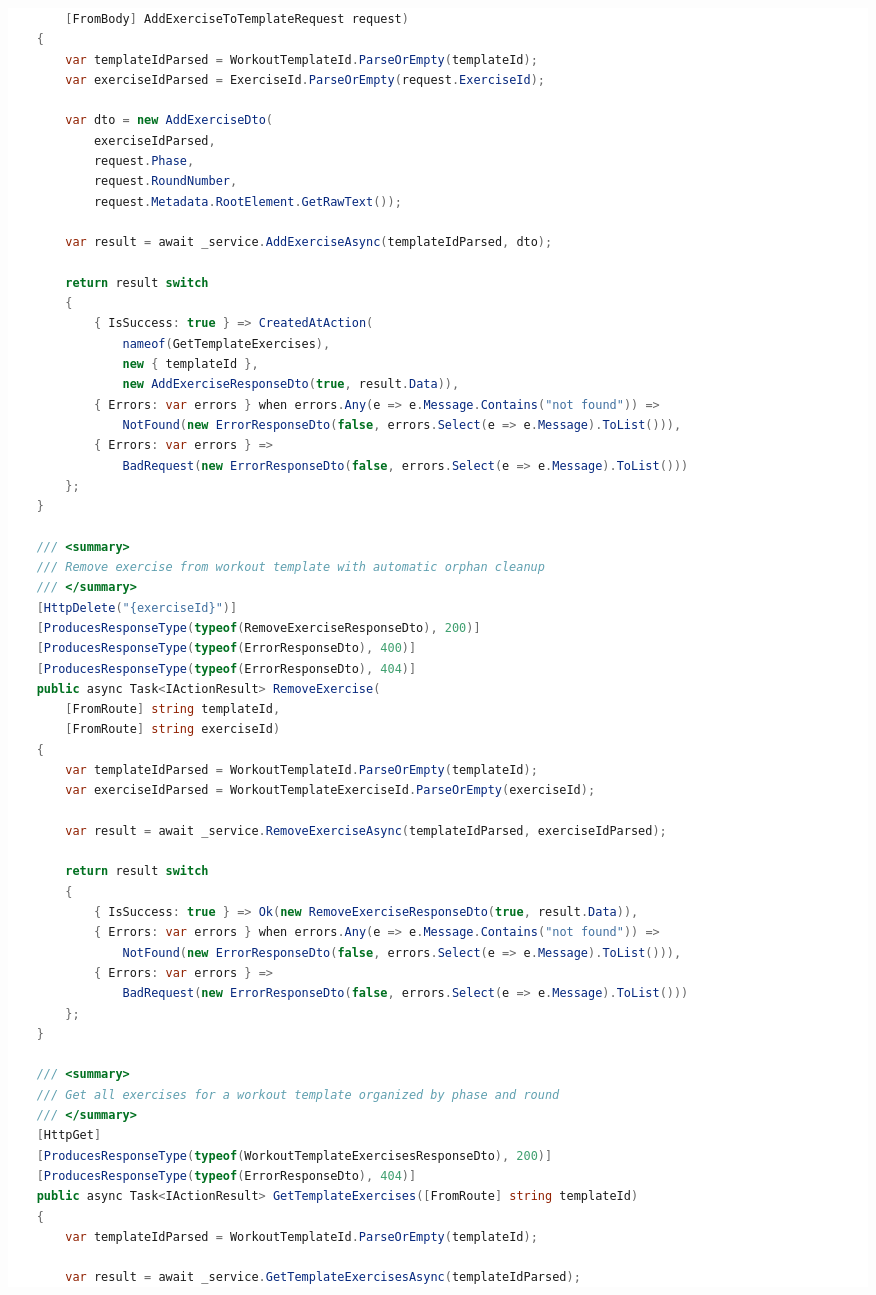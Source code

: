 ```csharp
        [FromBody] AddExerciseToTemplateRequest request)
    {
        var templateIdParsed = WorkoutTemplateId.ParseOrEmpty(templateId);
        var exerciseIdParsed = ExerciseId.ParseOrEmpty(request.ExerciseId);

        var dto = new AddExerciseDto(
            exerciseIdParsed,
            request.Phase,
            request.RoundNumber,
            request.Metadata.RootElement.GetRawText());

        var result = await _service.AddExerciseAsync(templateIdParsed, dto);

        return result switch
        {
            { IsSuccess: true } => CreatedAtAction(
                nameof(GetTemplateExercises),
                new { templateId },
                new AddExerciseResponseDto(true, result.Data)),
            { Errors: var errors } when errors.Any(e => e.Message.Contains("not found")) => 
                NotFound(new ErrorResponseDto(false, errors.Select(e => e.Message).ToList())),
            { Errors: var errors } => 
                BadRequest(new ErrorResponseDto(false, errors.Select(e => e.Message).ToList()))
        };
    }

    /// <summary>
    /// Remove exercise from workout template with automatic orphan cleanup
    /// </summary>
    [HttpDelete("{exerciseId}")]
    [ProducesResponseType(typeof(RemoveExerciseResponseDto), 200)]
    [ProducesResponseType(typeof(ErrorResponseDto), 400)]
    [ProducesResponseType(typeof(ErrorResponseDto), 404)]
    public async Task<IActionResult> RemoveExercise(
        [FromRoute] string templateId,
        [FromRoute] string exerciseId)
    {
        var templateIdParsed = WorkoutTemplateId.ParseOrEmpty(templateId);
        var exerciseIdParsed = WorkoutTemplateExerciseId.ParseOrEmpty(exerciseId);

        var result = await _service.RemoveExerciseAsync(templateIdParsed, exerciseIdParsed);

        return result switch
        {
            { IsSuccess: true } => Ok(new RemoveExerciseResponseDto(true, result.Data)),
            { Errors: var errors } when errors.Any(e => e.Message.Contains("not found")) => 
                NotFound(new ErrorResponseDto(false, errors.Select(e => e.Message).ToList())),
            { Errors: var errors } => 
                BadRequest(new ErrorResponseDto(false, errors.Select(e => e.Message).ToList()))
        };
    }

    /// <summary>
    /// Get all exercises for a workout template organized by phase and round
    /// </summary>
    [HttpGet]
    [ProducesResponseType(typeof(WorkoutTemplateExercisesResponseDto), 200)]
    [ProducesResponseType(typeof(ErrorResponseDto), 404)]
    public async Task<IActionResult> GetTemplateExercises([FromRoute] string templateId)
    {
        var templateIdParsed = WorkoutTemplateId.ParseOrEmpty(templateId);

        var result = await _service.GetTemplateExercisesAsync(templateIdParsed);
```